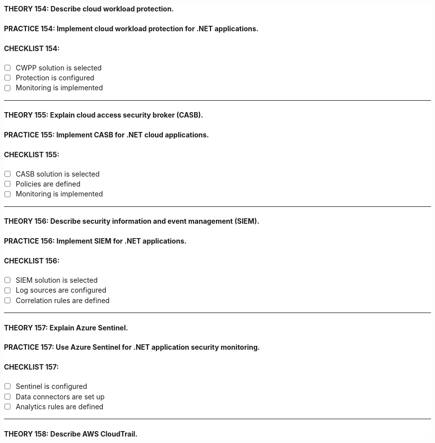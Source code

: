 
#### THEORY 154: Describe cloud workload protection.

#### PRACTICE 154: Implement cloud workload protection for .NET applications.

#### CHECKLIST 154:

- [ ] CWPP solution is selected
- [ ] Protection is configured
- [ ] Monitoring is implemented

---

#### THEORY 155: Explain cloud access security broker (CASB).

#### PRACTICE 155: Implement CASB for .NET cloud applications.

#### CHECKLIST 155:

- [ ] CASB solution is selected
- [ ] Policies are defined
- [ ] Monitoring is implemented

---

#### THEORY 156: Describe security information and event management (SIEM).

#### PRACTICE 156: Implement SIEM for .NET applications.

#### CHECKLIST 156:

- [ ] SIEM solution is selected
- [ ] Log sources are configured
- [ ] Correlation rules are defined

---

#### THEORY 157: Explain Azure Sentinel.

#### PRACTICE 157: Use Azure Sentinel for .NET application security monitoring.

#### CHECKLIST 157:

- [ ] Sentinel is configured
- [ ] Data connectors are set up
- [ ] Analytics rules are defined

---

#### THEORY 158: Describe AWS CloudTrail.

